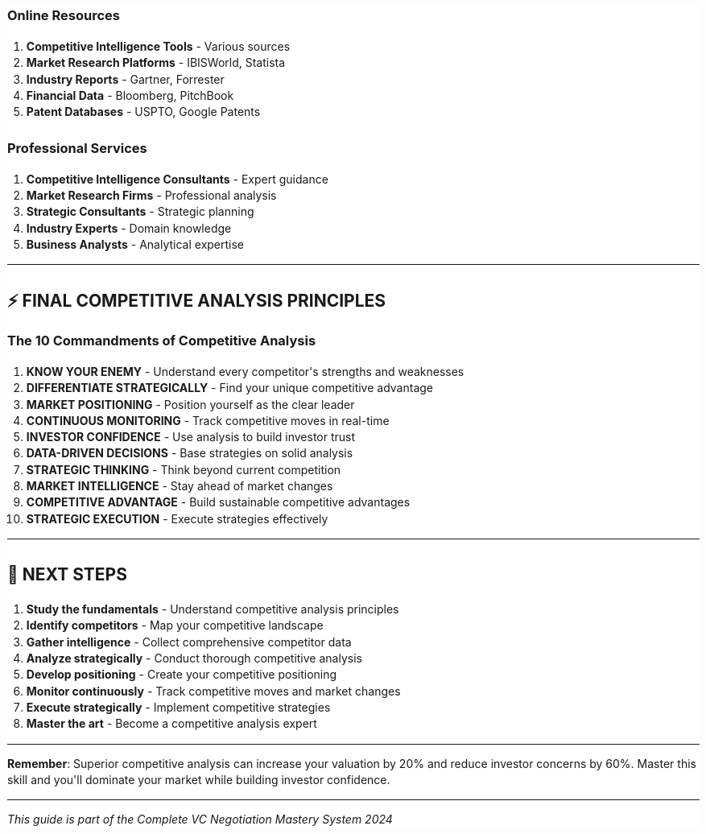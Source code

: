 ### Online Resources
1. **Competitive Intelligence Tools** - Various sources
2. **Market Research Platforms** - IBISWorld, Statista
3. **Industry Reports** - Gartner, Forrester
4. **Financial Data** - Bloomberg, PitchBook
5. **Patent Databases** - USPTO, Google Patents

### Professional Services
1. **Competitive Intelligence Consultants** - Expert guidance
2. **Market Research Firms** - Professional analysis
3. **Strategic Consultants** - Strategic planning
4. **Industry Experts** - Domain knowledge
5. **Business Analysts** - Analytical expertise

---

## ⚡ FINAL COMPETITIVE ANALYSIS PRINCIPLES

### The 10 Commandments of Competitive Analysis

1. **KNOW YOUR ENEMY** - Understand every competitor's strengths and weaknesses
2. **DIFFERENTIATE STRATEGICALLY** - Find your unique competitive advantage
3. **MARKET POSITIONING** - Position yourself as the clear leader
4. **CONTINUOUS MONITORING** - Track competitive moves in real-time
5. **INVESTOR CONFIDENCE** - Use analysis to build investor trust
6. **DATA-DRIVEN DECISIONS** - Base strategies on solid analysis
7. **STRATEGIC THINKING** - Think beyond current competition
8. **MARKET INTELLIGENCE** - Stay ahead of market changes
9. **COMPETITIVE ADVANTAGE** - Build sustainable competitive advantages
10. **STRATEGIC EXECUTION** - Execute strategies effectively

---

## 🎯 NEXT STEPS

1. **Study the fundamentals** - Understand competitive analysis principles
2. **Identify competitors** - Map your competitive landscape
3. **Gather intelligence** - Collect comprehensive competitor data
4. **Analyze strategically** - Conduct thorough competitive analysis
5. **Develop positioning** - Create your competitive positioning
6. **Monitor continuously** - Track competitive moves and market changes
7. **Execute strategically** - Implement competitive strategies
8. **Master the art** - Become a competitive analysis expert

---

**Remember**: Superior competitive analysis can increase your valuation by 20% and reduce investor concerns by 60%. 
Master this skill and you'll dominate your market while building investor confidence.

---

*This guide is part of the Complete VC Negotiation Mastery System 2024*
